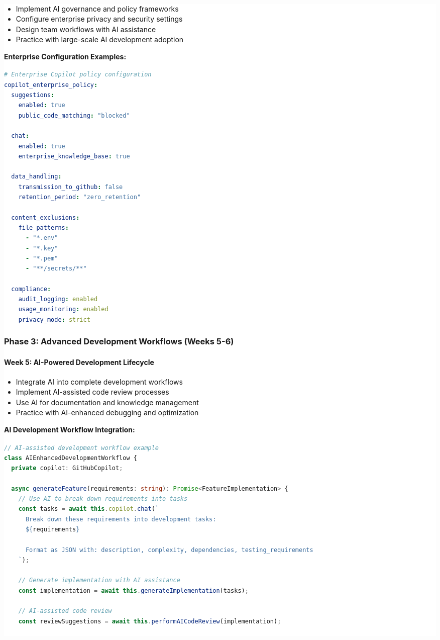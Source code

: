 - Implement AI governance and policy frameworks
- Configure enterprise privacy and security settings
- Design team workflows with AI assistance
- Practice with large-scale AI development adoption

**Enterprise Configuration Examples:**

```yaml
# Enterprise Copilot policy configuration
copilot_enterprise_policy:
  suggestions:
    enabled: true
    public_code_matching: "blocked"
    
  chat:
    enabled: true
    enterprise_knowledge_base: true
    
  data_handling:
    transmission_to_github: false
    retention_period: "zero_retention"
    
  content_exclusions:
    file_patterns:
      - "*.env"
      - "*.key"
      - "*.pem"
      - "**/secrets/**"
    
  compliance:
    audit_logging: enabled
    usage_monitoring: enabled
    privacy_mode: strict
```

### Phase 3: Advanced Development Workflows (Weeks 5-6)

#### Week 5: AI-Powered Development Lifecycle

- Integrate AI into complete development workflows
- Implement AI-assisted code review processes
- Use AI for documentation and knowledge management
- Practice with AI-enhanced debugging and optimization

**AI Development Workflow Integration:**

```typescript
// AI-assisted development workflow example
class AIEnhancedDevelopmentWorkflow {
  private copilot: GitHubCopilot;
  
  async generateFeature(requirements: string): Promise<FeatureImplementation> {
    // Use AI to break down requirements into tasks
    const tasks = await this.copilot.chat(`
      Break down these requirements into development tasks:
      ${requirements}
      
      Format as JSON with: description, complexity, dependencies, testing_requirements
    `);
    
    // Generate implementation with AI assistance
    const implementation = await this.generateImplementation(tasks);
    
    // AI-assisted code review
    const reviewSuggestions = await this.performAICodeReview(implementation);
    
```